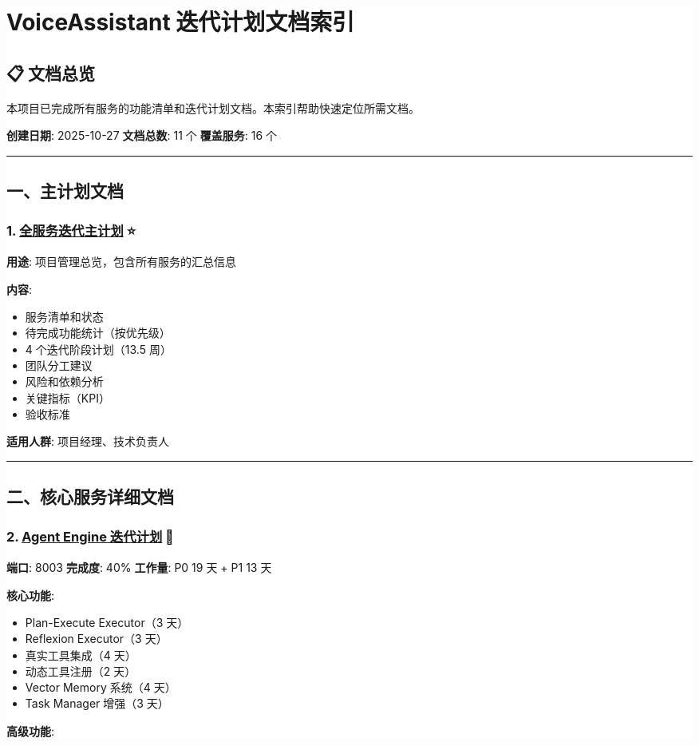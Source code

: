 # VoiceAssistant 迭代计划文档索引

## 📋 文档总览

本项目已完成所有服务的功能清单和迭代计划文档。本索引帮助快速定位所需文档。

**创建日期**: 2025-10-27
**文档总数**: 11 个
**覆盖服务**: 16 个

---

## 一、主计划文档

### 1. [全服务迭代主计划](./ALL_SERVICES_ITERATION_MASTER_PLAN.md) ⭐

**用途**: 项目管理总览，包含所有服务的汇总信息

**内容**:

- 服务清单和状态
- 待完成功能统计（按优先级）
- 4 个迭代阶段计划（13.5 周）
- 团队分工建议
- 风险和依赖分析
- 关键指标（KPI）
- 验收标准

**适用人群**: 项目经理、技术负责人

---

## 二、核心服务详细文档

### 2. [Agent Engine 迭代计划](./SERVICE_AGENT_ENGINE_ROADMAP.md) 🤖

**端口**: 8003
**完成度**: 40%
**工作量**: P0 19 天 + P1 13 天

**核心功能**:

- Plan-Execute Executor（3 天）
- Reflexion Executor（3 天）
- 真实工具集成（4 天）
- 动态工具注册（2 天）
- Vector Memory 系统（4 天）
- Task Manager 增强（3 天）

**高级功能**:
